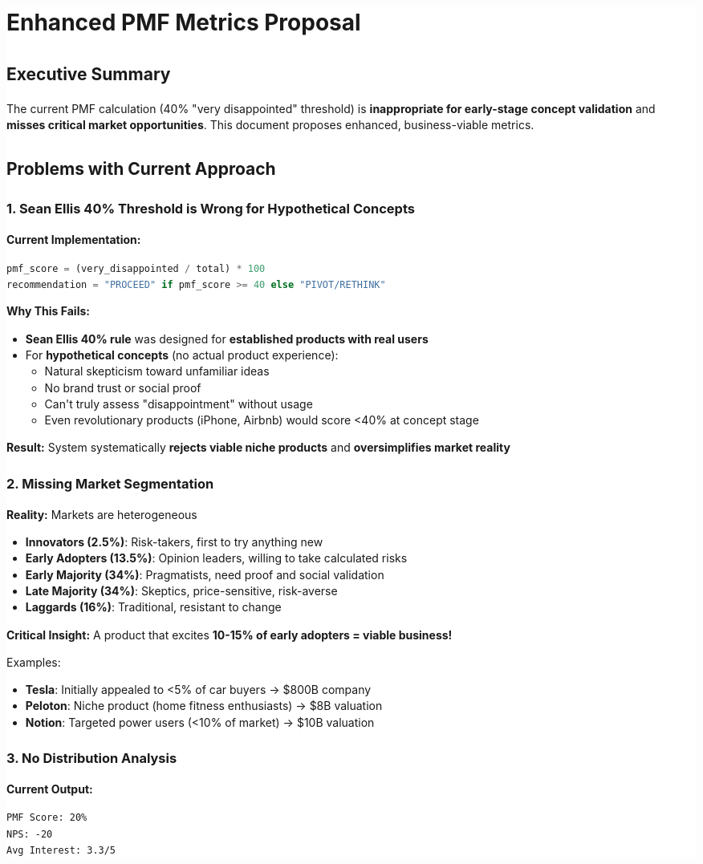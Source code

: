# Enhanced PMF Metrics Proposal

## Executive Summary

The current PMF calculation (40% "very disappointed" threshold) is **inappropriate for early-stage concept validation** and **misses critical market opportunities**. This document proposes enhanced, business-viable metrics.

## Problems with Current Approach

### 1. Sean Ellis 40% Threshold is Wrong for Hypothetical Concepts

**Current Implementation:**
```python
pmf_score = (very_disappointed / total) * 100
recommendation = "PROCEED" if pmf_score >= 40 else "PIVOT/RETHINK"
```

**Why This Fails:**
- **Sean Ellis 40% rule** was designed for **established products with real users**
- For **hypothetical concepts** (no actual product experience):
  - Natural skepticism toward unfamiliar ideas
  - No brand trust or social proof
  - Can't truly assess "disappointment" without usage
  - Even revolutionary products (iPhone, Airbnb) would score <40% at concept stage

**Result:** System systematically **rejects viable niche products** and **oversimplifies market reality**

### 2. Missing Market Segmentation

**Reality:** Markets are heterogeneous
- **Innovators (2.5%)**: Risk-takers, first to try anything new
- **Early Adopters (13.5%)**: Opinion leaders, willing to take calculated risks
- **Early Majority (34%)**: Pragmatists, need proof and social validation
- **Late Majority (34%)**: Skeptics, price-sensitive, risk-averse
- **Laggards (16%)**: Traditional, resistant to change

**Critical Insight:** A product that excites **10-15% of early adopters = viable business!**

Examples:
- **Tesla**: Initially appealed to <5% of car buyers → $800B company
- **Peloton**: Niche product (home fitness enthusiasts) → $8B valuation
- **Notion**: Targeted power users (<10% of market) → $10B valuation

### 3. No Distribution Analysis

**Current Output:**
```
PMF Score: 20%
NPS: -20
Avg Interest: 3.3/5
```
